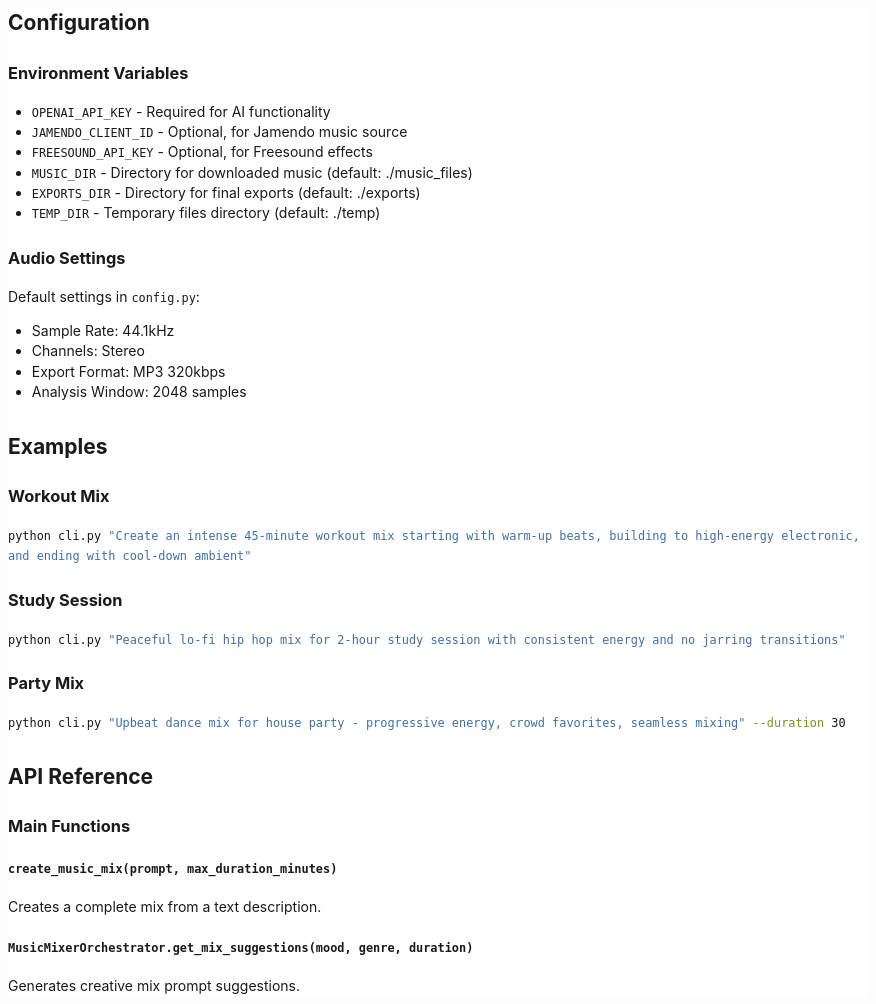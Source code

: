 ## Configuration

### Environment Variables

- `OPENAI_API_KEY` - Required for AI functionality
- `JAMENDO_CLIENT_ID` - Optional, for Jamendo music source
- `FREESOUND_API_KEY` - Optional, for Freesound effects
- `MUSIC_DIR` - Directory for downloaded music (default: ./music_files)
- `EXPORTS_DIR` - Directory for final exports (default: ./exports)
- `TEMP_DIR` - Temporary files directory (default: ./temp)

### Audio Settings

Default settings in `config.py`:
- Sample Rate: 44.1kHz
- Channels: Stereo
- Export Format: MP3 320kbps
- Analysis Window: 2048 samples

## Examples

### Workout Mix
```bash
python cli.py "Create an intense 45-minute workout mix starting with warm-up beats, building to high-energy electronic, and ending with cool-down ambient"
```

### Study Session
```bash
python cli.py "Peaceful lo-fi hip hop mix for 2-hour study session with consistent energy and no jarring transitions"
```

### Party Mix
```bash
python cli.py "Upbeat dance mix for house party - progressive energy, crowd favorites, seamless mixing" --duration 30
```

## API Reference

### Main Functions

#### `create_music_mix(prompt, max_duration_minutes)`
Creates a complete mix from a text description.

#### `MusicMixerOrchestrator.get_mix_suggestions(mood, genre, duration)`
Generates creative mix prompt suggestions.
